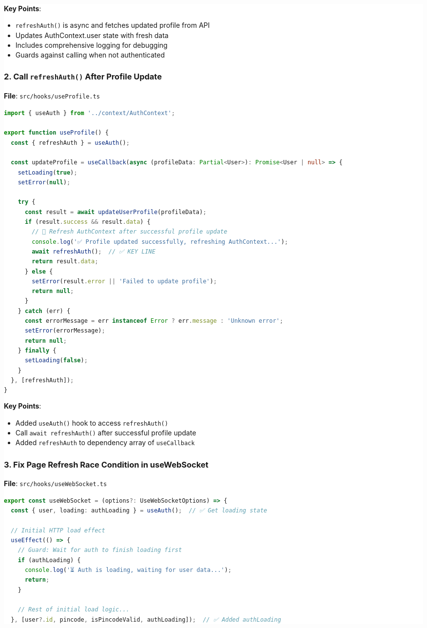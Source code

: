 **Key Points**:
- `refreshAuth()` is async and fetches updated profile from API
- Updates AuthContext.user state with fresh data
- Includes comprehensive logging for debugging
- Guards against calling when not authenticated

### 2. Call `refreshAuth()` After Profile Update

**File**: `src/hooks/useProfile.ts`

```typescript
import { useAuth } from '../context/AuthContext';

export function useProfile() {
  const { refreshAuth } = useAuth();

  const updateProfile = useCallback(async (profileData: Partial<User>): Promise<User | null> => {
    setLoading(true);
    setError(null);
    
    try {
      const result = await updateUserProfile(profileData);
      if (result.success && result.data) {
        // 🔄 Refresh AuthContext after successful profile update
        console.log('✅ Profile updated successfully, refreshing AuthContext...');
        await refreshAuth();  // ✅ KEY LINE
        return result.data;
      } else {
        setError(result.error || 'Failed to update profile');
        return null;
      }
    } catch (err) {
      const errorMessage = err instanceof Error ? err.message : 'Unknown error';
      setError(errorMessage);
      return null;
    } finally {
      setLoading(false);
    }
  }, [refreshAuth]);
}
```

**Key Points**:
- Added `useAuth()` hook to access `refreshAuth()`
- Call `await refreshAuth()` after successful profile update
- Added `refreshAuth` to dependency array of `useCallback`

### 3. Fix Page Refresh Race Condition in useWebSocket

**File**: `src/hooks/useWebSocket.ts`

```typescript
export const useWebSocket = (options?: UseWebSocketOptions) => {
  const { user, loading: authLoading } = useAuth();  // ✅ Get loading state

  // Initial HTTP load effect
  useEffect(() => {
    // Guard: Wait for auth to finish loading first
    if (authLoading) {
      console.log('⏳ Auth is loading, waiting for user data...');
      return;
    }

    // Rest of initial load logic...
  }, [user?.id, pincode, isPincodeValid, authLoading]);  // ✅ Added authLoading

```